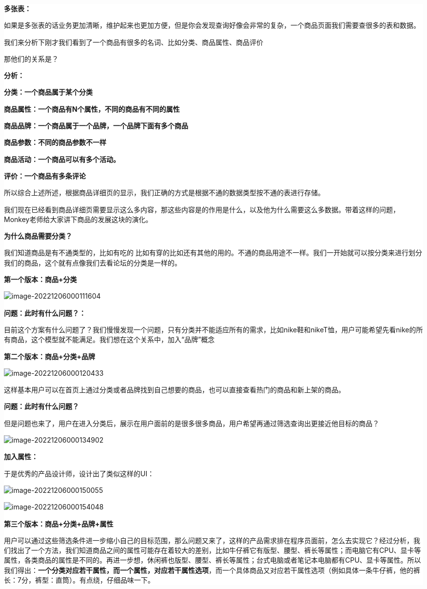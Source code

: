 **多张表：**

如果是多张表的话业务更加清晰，维护起来也更加方便，但是你会发现查询好像会非常的复杂，一个商品页面我们需要查很多的表和数据。

我们来分析下刚才我们看到了一个商品有很多的名词、比如分类、商品属性、商品评价

那他们的关系是？

**分析：**

**分类：一个商品属于某个分类** 

**商品属性：一个商品有N个属性，不同的商品有不同的属性**

**商品品牌：一个商品属于一个品牌，一个品牌下面有多个商品**

**商品参数：不同的商品参数不一样**

**商品活动：一个商品可以有多个活动。**

**评价：一个商品有多条评论**

所以综合上述所述，根据商品详细页的显示，我们正确的方式是根据不通的数据类型按不通的表进行存储。

我们现在已经看到商品详细页需要显示这么多内容，那这些内容是的作用是什么，以及他为什么需要这么多数据。带着这样的问题，Monkey老师给大家讲下商品的发展这块的演化。

**为什么商品需要分类？**

我们知道商品是有不通类型的，比如有吃的 比如有穿的比如还有其他的用的。不通的商品用途不一样。我们一开始就可以按分类来进行划分我们的商品，这个就有点像我们去看论坛的分类是一样的。

**第一个版本：商品+分类**

![image-20221206000111604](https://img.jssjqd.cn/202212060001421.png)

**问题：此时有什么问题？：**

目前这个方案有什么问题了？我们慢慢发现一个问题，只有分类并不能适应所有的需求，比如nike鞋和nikeT恤，用户可能希望先看nike的所有商品，这个模型就不能满足。我们想在这个关系中，加入“品牌”概念

**第二个版本：商品+分类+品牌**

![image-20221206000120433](https://img.jssjqd.cn/202212060001386.png)

这样基本用户可以在首页上通过分类或者品牌找到自己想要的商品，也可以直接查看热门的商品和新上架的商品。

**问题：此时有什么问题？**

但是问题也来了，用户在进入分类后，展示在用户面前的是很多很多商品，用户希望再通过筛选查询出更接近他目标的商品？

![image-20221206000134902](https://img.jssjqd.cn/202212060001807.png)

**加入属性：**

于是优秀的产品设计师，设计出了类似这样的UI：

![image-20221206000150055](https://img.jssjqd.cn/202212060001010.png)

![image-20221206000154048](https://img.jssjqd.cn/202212060001311.png)

**第三个版本：商品+分类+品牌+属性**

 用户可以通过这些筛选条件进一步缩小自己的目标范围，那么问题又来了，这样的产品需求排在程序员面前，怎么去实现它？经过分析，我们找出了一个方法，我们知道商品之间的属性可能存在着较大的差别，比如牛仔裤它有版型、腰型、裤长等属性；而电脑它有CPU、显卡等属性，各类商品的属性是不同的。再进一步想，休闲裤也版型、腰型、裤长等属性；台式电脑或者笔记本电脑都有CPU、显卡等属性。所以我们得出：**一个分类对应若干属性，而一个属性，对应若干属性选项**，而一个具体商品又对应若干属性选项（例如具体一条牛仔裤，他的裤长：7分，裤型：直筒）。有点绕，仔细品味一下。
